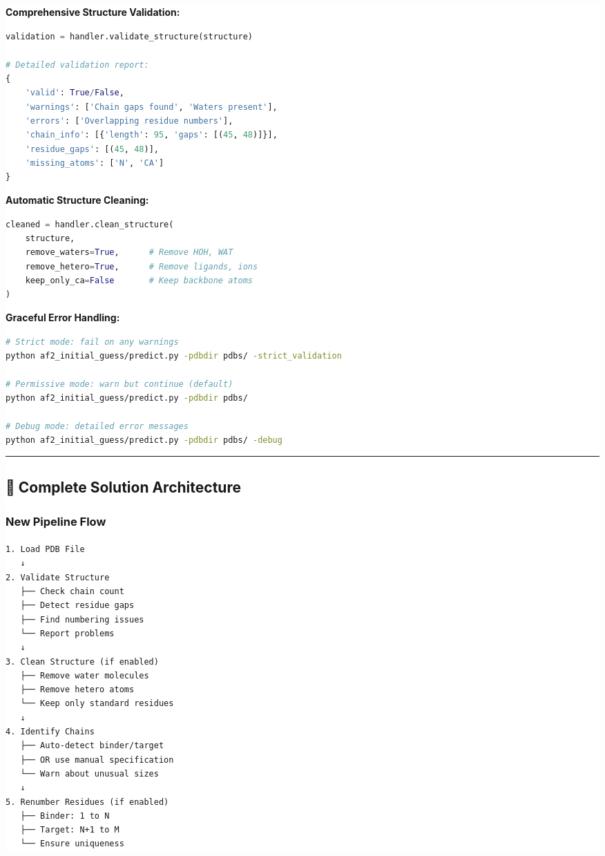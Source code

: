 **Comprehensive Structure Validation:**
```python
validation = handler.validate_structure(structure)

# Detailed validation report:
{
    'valid': True/False,
    'warnings': ['Chain gaps found', 'Waters present'],
    'errors': ['Overlapping residue numbers'],
    'chain_info': [{'length': 95, 'gaps': [(45, 48)]}],
    'residue_gaps': [(45, 48)],
    'missing_atoms': ['N', 'CA']
}
```

**Automatic Structure Cleaning:**
```python
cleaned = handler.clean_structure(
    structure,
    remove_waters=True,      # Remove HOH, WAT
    remove_hetero=True,      # Remove ligands, ions
    keep_only_ca=False       # Keep backbone atoms
)
```

**Graceful Error Handling:**
```bash
# Strict mode: fail on any warnings
python af2_initial_guess/predict.py -pdbdir pdbs/ -strict_validation

# Permissive mode: warn but continue (default)
python af2_initial_guess/predict.py -pdbdir pdbs/

# Debug mode: detailed error messages
python af2_initial_guess/predict.py -pdbdir pdbs/ -debug
```

---

## 🎯 Complete Solution Architecture

### **New Pipeline Flow**

```
1. Load PDB File
   ↓
2. Validate Structure
   ├── Check chain count
   ├── Detect residue gaps
   ├── Find numbering issues
   └── Report problems
   ↓
3. Clean Structure (if enabled)
   ├── Remove water molecules
   ├── Remove hetero atoms
   └── Keep only standard residues
   ↓
4. Identify Chains
   ├── Auto-detect binder/target
   ├── OR use manual specification
   └── Warn about unusual sizes
   ↓
5. Renumber Residues (if enabled)
   ├── Binder: 1 to N
   ├── Target: N+1 to M
   └── Ensure uniqueness
```